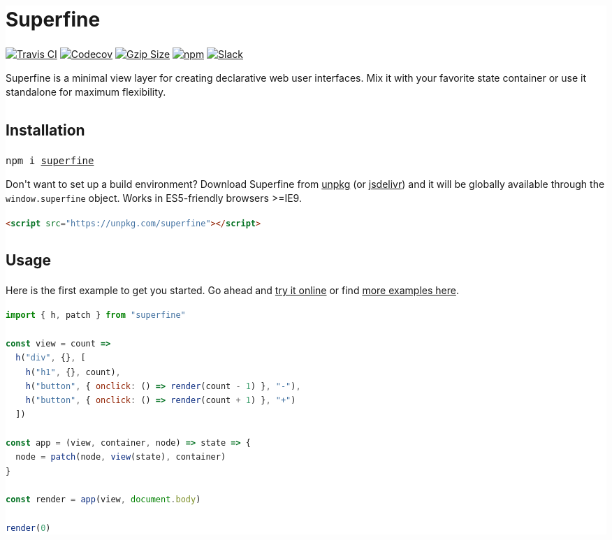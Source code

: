 # Superfine

[![Travis CI](https://img.shields.io/travis/jorgebucaran/superfine/master.svg)](https://travis-ci.org/jorgebucaran/superfine)
[![Codecov](https://img.shields.io/codecov/c/github/jorgebucaran/superfine/master.svg)](https://codecov.io/gh/jorgebucaran/superfine)
[![Gzip Size](https://img.badgesize.io/https://unpkg.com/superfine?compression=gzip)](https://bundlephobia.com/result?p=superfine)
[![npm](https://img.shields.io/npm/v/superfine.svg)](https://www.npmjs.org/package/superfine)
[![Slack](https://hyperappjs.herokuapp.com/badge.svg)](https://hyperappjs.herokuapp.com "#superfine")

Superfine is a minimal view layer for creating declarative web user interfaces. Mix it with your favorite state container or use it standalone for maximum flexibility.

## Installation

<pre>
npm i <a href=https://www.npmjs.com/package/superfine>superfine</a>
</pre>

Don't want to set up a build environment? Download Superfine from [unpkg](https://unpkg.com/superfine/superfine.js) (or [jsdelivr](https://cdn.jsdelivr.net/npm/superfine/superfine.js)) and it will be globally available through the `window.superfine` object. Works in ES5-friendly browsers >=IE9.

```html
<script src="https://unpkg.com/superfine"></script>
```

## Usage

Here is the first example to get you started. Go ahead and [try it online](https://codepen.io/jorgebucaran/pen/LdLJXX) or find [more examples here](https://codepen.io/search/pens?q=superfine&page=1&order=superviewularity&depth=everything&show_forks=false).

```jsx
import { h, patch } from "superfine"

const view = count =>
  h("div", {}, [
    h("h1", {}, count),
    h("button", { onclick: () => render(count - 1) }, "-"),
    h("button", { onclick: () => render(count + 1) }, "+")
  ])

const app = (view, container, node) => state => {
  node = patch(node, view(state), container)
}

const render = app(view, document.body)

render(0)
```
